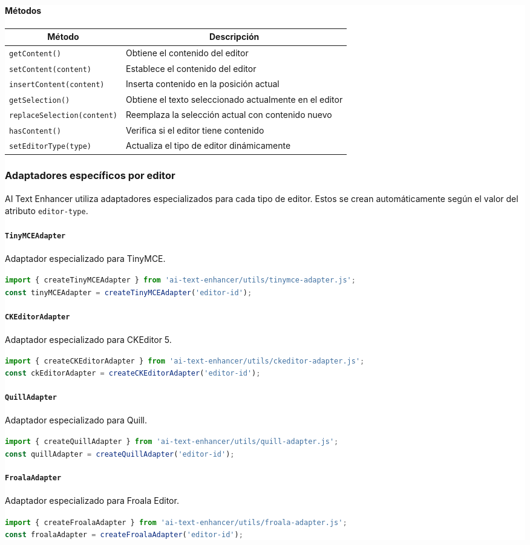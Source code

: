 #### Métodos

| Método | Descripción |
|--------|-------------|
| `getContent()` | Obtiene el contenido del editor |
| `setContent(content)` | Establece el contenido del editor |
| `insertContent(content)` | Inserta contenido en la posición actual |
| `getSelection()` | Obtiene el texto seleccionado actualmente en el editor |
| `replaceSelection(content)` | Reemplaza la selección actual con contenido nuevo |
| `hasContent()` | Verifica si el editor tiene contenido |
| `setEditorType(type)` | Actualiza el tipo de editor dinámicamente |

### Adaptadores específicos por editor

AI Text Enhancer utiliza adaptadores especializados para cada tipo de editor. Estos se crean automáticamente según el valor del atributo `editor-type`.

#### `TinyMCEAdapter`

Adaptador especializado para TinyMCE.

```javascript
import { createTinyMCEAdapter } from 'ai-text-enhancer/utils/tinymce-adapter.js';
const tinyMCEAdapter = createTinyMCEAdapter('editor-id');
```

#### `CKEditorAdapter`

Adaptador especializado para CKEditor 5.

```javascript
import { createCKEditorAdapter } from 'ai-text-enhancer/utils/ckeditor-adapter.js';
const ckEditorAdapter = createCKEditorAdapter('editor-id');
```

#### `QuillAdapter`

Adaptador especializado para Quill.

```javascript
import { createQuillAdapter } from 'ai-text-enhancer/utils/quill-adapter.js';
const quillAdapter = createQuillAdapter('editor-id');
```

#### `FroalaAdapter`

Adaptador especializado para Froala Editor.

```javascript
import { createFroalaAdapter } from 'ai-text-enhancer/utils/froala-adapter.js';
const froalaAdapter = createFroalaAdapter('editor-id');
```
